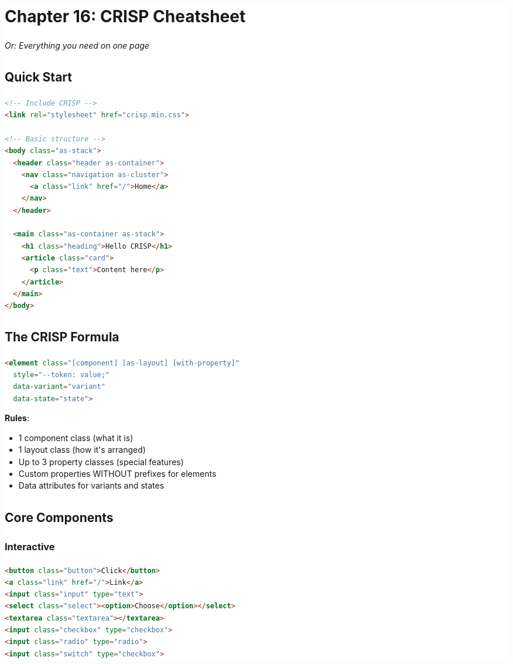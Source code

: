 # Chapter 16: CRISP Cheatsheet

*Or: Everything you need on one page*

## Quick Start

```html
<!-- Include CRISP -->
<link rel="stylesheet" href="crisp.min.css">

<!-- Basic structure -->
<body class="as-stack">
  <header class="header as-container">
    <nav class="navigation as-cluster">
      <a class="link" href="/">Home</a>
    </nav>
  </header>
  
  <main class="as-container as-stack">
    <h1 class="heading">Hello CRISP</h1>
    <article class="card">
      <p class="text">Content here</p>
    </article>
  </main>
</body>
```

## The CRISP Formula

```html
<element class="[component] [as-layout] [with-property]" 
  style="--token: value;"
  data-variant="variant"
  data-state="state">
```

**Rules**:
- 1 component class (what it is)
- 1 layout class (how it's arranged)  
- Up to 3 property classes (special features)
- Custom properties WITHOUT prefixes for elements
- Data attributes for variants and states

## Core Components

### Interactive
```html
<button class="button">Click</button>
<a class="link" href="/">Link</a>
<input class="input" type="text">
<select class="select"><option>Choose</option></select>
<textarea class="textarea"></textarea>
<input class="checkbox" type="checkbox">
<input class="radio" type="radio">
<input class="switch" type="checkbox">
```
